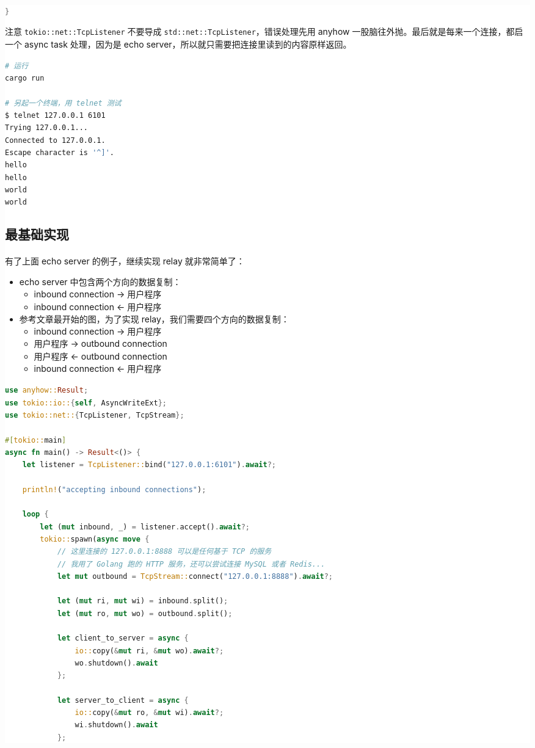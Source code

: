 ```rust title="src/main.rs"
}
```

注意 `tokio::net::TcpListener` 不要导成 `std::net::TcpListener`，错误处理先用 anyhow 一股脑往外抛。最后就是每来一个连接，都启一个 async task 处理，因为是 echo server，所以就只需要把连接里读到的内容原样返回。

```bash
# 运行
cargo run

# 另起一个终端，用 telnet 测试
$ telnet 127.0.0.1 6101
Trying 127.0.0.1...
Connected to 127.0.0.1.
Escape character is '^]'.
hello
hello
world
world
```

## 最基础实现

有了上面 echo server 的例子，继续实现 relay 就非常简单了：

- echo server 中包含两个方向的数据复制：
  - inbound connection -> 用户程序
  - inbound connection <- 用户程序
- 参考文章最开始的图，为了实现 relay，我们需要四个方向的数据复制：
  - inbound connection -> 用户程序
  - 用户程序 -> outbound connection
  - 用户程序 <- outbound connection
  - inbound connection <- 用户程序

```rust title="src/main.rs"
use anyhow::Result;
use tokio::io::{self, AsyncWriteExt};
use tokio::net::{TcpListener, TcpStream};

#[tokio::main]
async fn main() -> Result<()> {
    let listener = TcpListener::bind("127.0.0.1:6101").await?;

    println!("accepting inbound connections");

    loop {
        let (mut inbound, _) = listener.accept().await?;
        tokio::spawn(async move {
            // 这里连接的 127.0.0.1:8888 可以是任何基于 TCP 的服务
            // 我用了 Golang 跑的 HTTP 服务，还可以尝试连接 MySQL 或者 Redis...
            let mut outbound = TcpStream::connect("127.0.0.1:8888").await?;

            let (mut ri, mut wi) = inbound.split();
            let (mut ro, mut wo) = outbound.split();

            let client_to_server = async {
                io::copy(&mut ri, &mut wo).await?;
                wo.shutdown().await
            };

            let server_to_client = async {
                io::copy(&mut ro, &mut wi).await?;
                wi.shutdown().await
            };

```